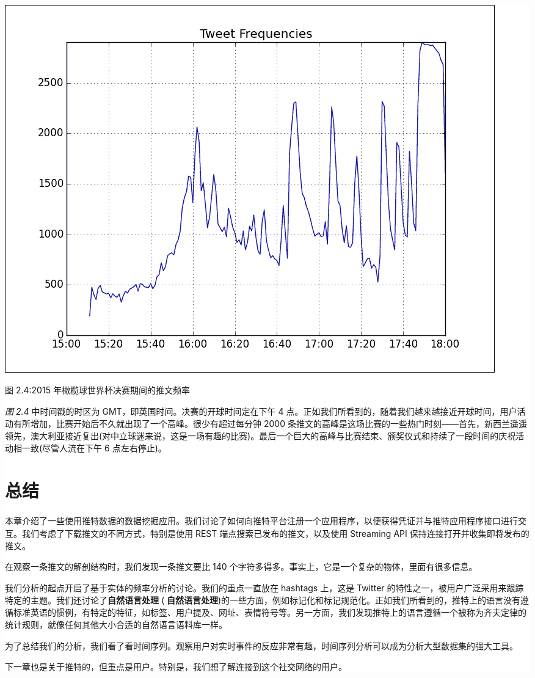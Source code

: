 ![Analyzing tweets - time series analysis](img/2114_02_04.jpg)

图 2.4:2015 年橄榄球世界杯决赛期间的推文频率

*图 2.4* 中时间戳的时区为 GMT，即英国时间。决赛的开球时间定在下午 4 点。正如我们所看到的，随着我们越来越接近开球时间，用户活动有所增加，比赛开始后不久就出现了一个高峰。很少有超过每分钟 2000 条推文的高峰是这场比赛的一些热门时刻——首先，新西兰遥遥领先，澳大利亚接近复出(对中立球迷来说，这是一场有趣的比赛)。最后一个巨大的高峰与比赛结束、颁奖仪式和持续了一段时间的庆祝活动相一致(尽管人流在下午 6 点左右停止)。

# 总结

本章介绍了一些使用推特数据的数据挖掘应用。我们讨论了如何向推特平台注册一个应用程序，以便获得凭证并与推特应用程序接口进行交互。我们考虑了下载推文的不同方式，特别是使用 REST 端点搜索已发布的推文，以及使用 Streaming API 保持连接打开并收集即将发布的推文。

在观察一条推文的解剖结构时，我们发现一条推文要比 140 个字符多得多。事实上，它是一个复杂的物体，里面有很多信息。

我们分析的起点开启了基于实体的频率分析的讨论。我们的重点一直放在 hashtags 上，这是 Twitter 的特性之一，被用户广泛采用来跟踪特定的主题。我们还讨论了**自然语言处理** ( **自然语言处理**)的一些方面，例如标记化和标记规范化。正如我们所看到的，推特上的语言没有遵循标准英语的惯例，有特定的特征，如标签、用户提及、网址、表情符号等。另一方面，我们发现推特上的语言遵循一个被称为齐夫定律的统计规则，就像任何其他大小合适的自然语言语料库一样。

为了总结我们的分析，我们看了看时间序列。观察用户对实时事件的反应非常有趣，时间序列分析可以成为分析大型数据集的强大工具。

下一章也是关于推特的，但重点是用户。特别是，我们想了解连接到这个社交网络的用户。